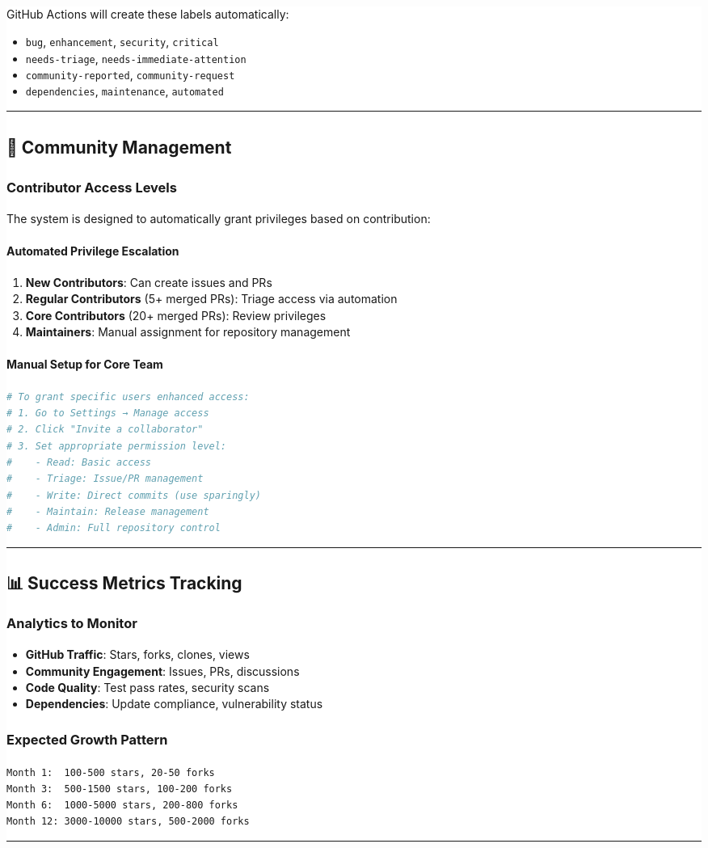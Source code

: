 GitHub Actions will create these labels automatically:
- `bug`, `enhancement`, `security`, `critical`
- `needs-triage`, `needs-immediate-attention`  
- `community-reported`, `community-request`
- `dependencies`, `maintenance`, `automated`

---

## 👥 Community Management

### Contributor Access Levels

The system is designed to automatically grant privileges based on contribution:

#### **Automated Privilege Escalation**
1. **New Contributors**: Can create issues and PRs
2. **Regular Contributors** (5+ merged PRs): Triage access via automation
3. **Core Contributors** (20+ merged PRs): Review privileges
4. **Maintainers**: Manual assignment for repository management

#### **Manual Setup for Core Team**
```bash
# To grant specific users enhanced access:
# 1. Go to Settings → Manage access
# 2. Click "Invite a collaborator"  
# 3. Set appropriate permission level:
#    - Read: Basic access
#    - Triage: Issue/PR management
#    - Write: Direct commits (use sparingly)
#    - Maintain: Release management
#    - Admin: Full repository control
```

---

## 📊 Success Metrics Tracking

### Analytics to Monitor
- **GitHub Traffic**: Stars, forks, clones, views
- **Community Engagement**: Issues, PRs, discussions
- **Code Quality**: Test pass rates, security scans
- **Dependencies**: Update compliance, vulnerability status

### Expected Growth Pattern
```
Month 1:  100-500 stars, 20-50 forks
Month 3:  500-1500 stars, 100-200 forks  
Month 6:  1000-5000 stars, 200-800 forks
Month 12: 3000-10000 stars, 500-2000 forks
```

---